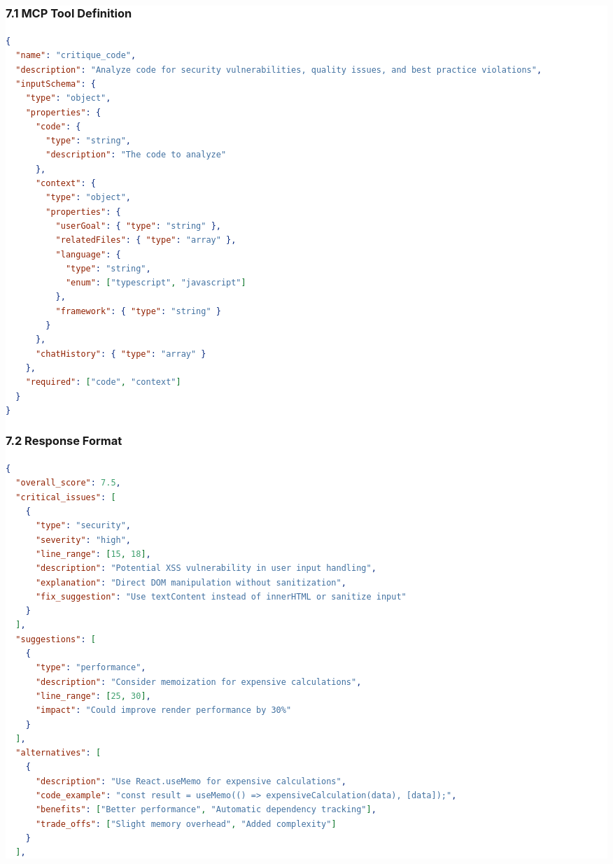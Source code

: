 ### 7.1 MCP Tool Definition

```json
{
  "name": "critique_code",
  "description": "Analyze code for security vulnerabilities, quality issues, and best practice violations",
  "inputSchema": {
    "type": "object",
    "properties": {
      "code": {
        "type": "string",
        "description": "The code to analyze"
      },
      "context": {
        "type": "object",
        "properties": {
          "userGoal": { "type": "string" },
          "relatedFiles": { "type": "array" },
          "language": {
            "type": "string",
            "enum": ["typescript", "javascript"]
          },
          "framework": { "type": "string" }
        }
      },
      "chatHistory": { "type": "array" }
    },
    "required": ["code", "context"]
  }
}
```

### 7.2 Response Format

```json
{
  "overall_score": 7.5,
  "critical_issues": [
    {
      "type": "security",
      "severity": "high",
      "line_range": [15, 18],
      "description": "Potential XSS vulnerability in user input handling",
      "explanation": "Direct DOM manipulation without sanitization",
      "fix_suggestion": "Use textContent instead of innerHTML or sanitize input"
    }
  ],
  "suggestions": [
    {
      "type": "performance",
      "description": "Consider memoization for expensive calculations",
      "line_range": [25, 30],
      "impact": "Could improve render performance by 30%"
    }
  ],
  "alternatives": [
    {
      "description": "Use React.useMemo for expensive calculations",
      "code_example": "const result = useMemo(() => expensiveCalculation(data), [data]);",
      "benefits": ["Better performance", "Automatic dependency tracking"],
      "trade_offs": ["Slight memory overhead", "Added complexity"]
    }
  ],
```